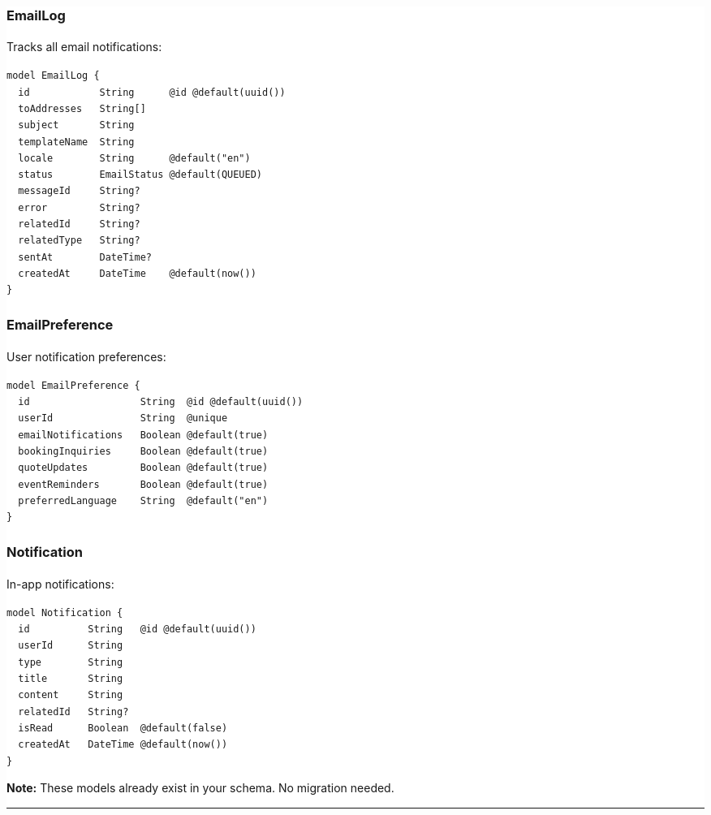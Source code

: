 ### EmailLog
Tracks all email notifications:
```prisma
model EmailLog {
  id            String      @id @default(uuid())
  toAddresses   String[]
  subject       String
  templateName  String
  locale        String      @default("en")
  status        EmailStatus @default(QUEUED)
  messageId     String?
  error         String?
  relatedId     String?
  relatedType   String?
  sentAt        DateTime?
  createdAt     DateTime    @default(now())
}
```

### EmailPreference
User notification preferences:
```prisma
model EmailPreference {
  id                   String  @id @default(uuid())
  userId               String  @unique
  emailNotifications   Boolean @default(true)
  bookingInquiries     Boolean @default(true)
  quoteUpdates         Boolean @default(true)
  eventReminders       Boolean @default(true)
  preferredLanguage    String  @default("en")
}
```

### Notification
In-app notifications:
```prisma
model Notification {
  id          String   @id @default(uuid())
  userId      String
  type        String
  title       String
  content     String
  relatedId   String?
  isRead      Boolean  @default(false)
  createdAt   DateTime @default(now())
}
```

**Note:** These models already exist in your schema. No migration needed.

---
